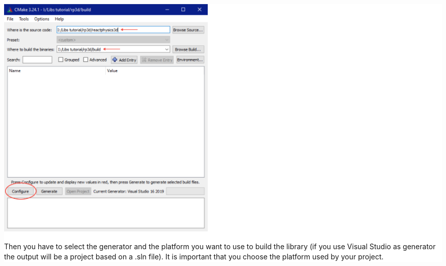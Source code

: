   <img src="../img/rp3d/cmake1.png" width="400px">
</p>

Then you have to select the generator and the platform you want to use to build the library (if you use Visual Studio as generator the output will be a project based on a .sln file). It is important that you choose the platform used by your project.

